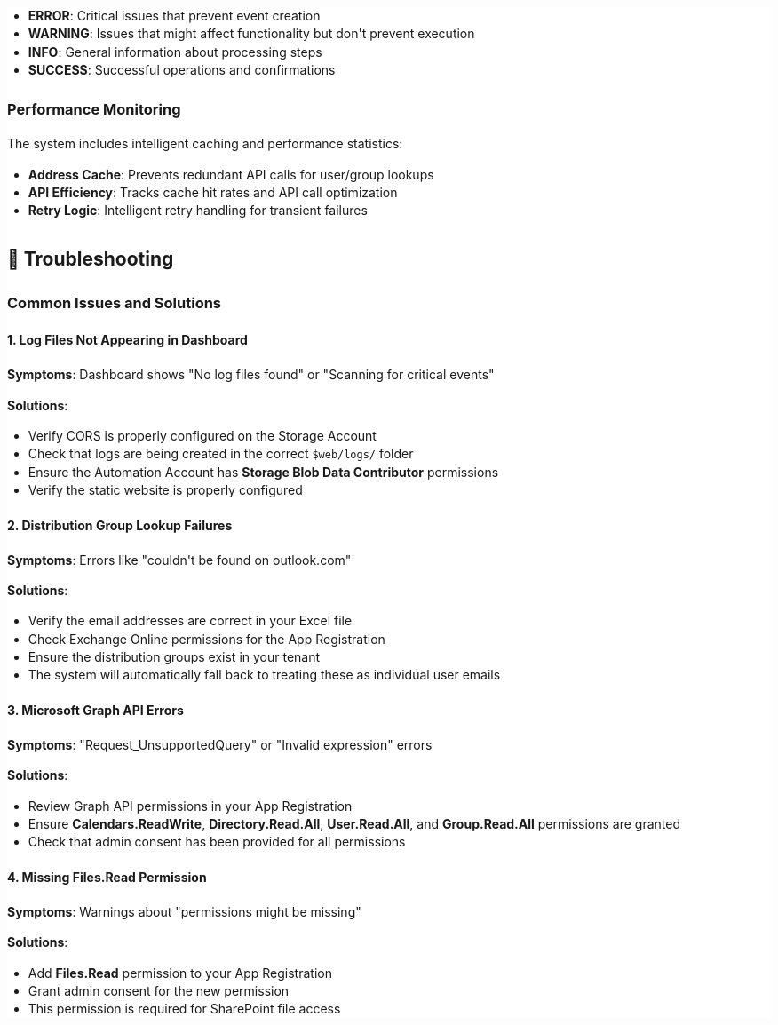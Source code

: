 - **ERROR**: Critical issues that prevent event creation
- **WARNING**: Issues that might affect functionality but don't prevent execution
- **INFO**: General information about processing steps
- **SUCCESS**: Successful operations and confirmations

### Performance Monitoring

The system includes intelligent caching and performance statistics:

- **Address Cache**: Prevents redundant API calls for user/group lookups
- **API Efficiency**: Tracks cache hit rates and API call optimization
- **Retry Logic**: Intelligent retry handling for transient failures

## 🔧 Troubleshooting

### Common Issues and Solutions

#### 1. Log Files Not Appearing in Dashboard

**Symptoms**: Dashboard shows "No log files found" or "Scanning for critical events"

**Solutions**:
- Verify CORS is properly configured on the Storage Account
- Check that logs are being created in the correct `$web/logs/` folder
- Ensure the Automation Account has **Storage Blob Data Contributor** permissions
- Verify the static website is properly configured

#### 2. Distribution Group Lookup Failures

**Symptoms**: Errors like "couldn't be found on outlook.com"

**Solutions**:
- Verify the email addresses are correct in your Excel file
- Check Exchange Online permissions for the App Registration
- Ensure the distribution groups exist in your tenant
- The system will automatically fall back to treating these as individual user emails

#### 3. Microsoft Graph API Errors

**Symptoms**: "Request_UnsupportedQuery" or "Invalid expression" errors

**Solutions**:
- Review Graph API permissions in your App Registration
- Ensure **Calendars.ReadWrite**, **Directory.Read.All**, **User.Read.All**, and **Group.Read.All** permissions are granted
- Check that admin consent has been provided for all permissions

#### 4. Missing Files.Read Permission

**Symptoms**: Warnings about "permissions might be missing"

**Solutions**:
- Add **Files.Read** permission to your App Registration
- Grant admin consent for the new permission
- This permission is required for SharePoint file access
